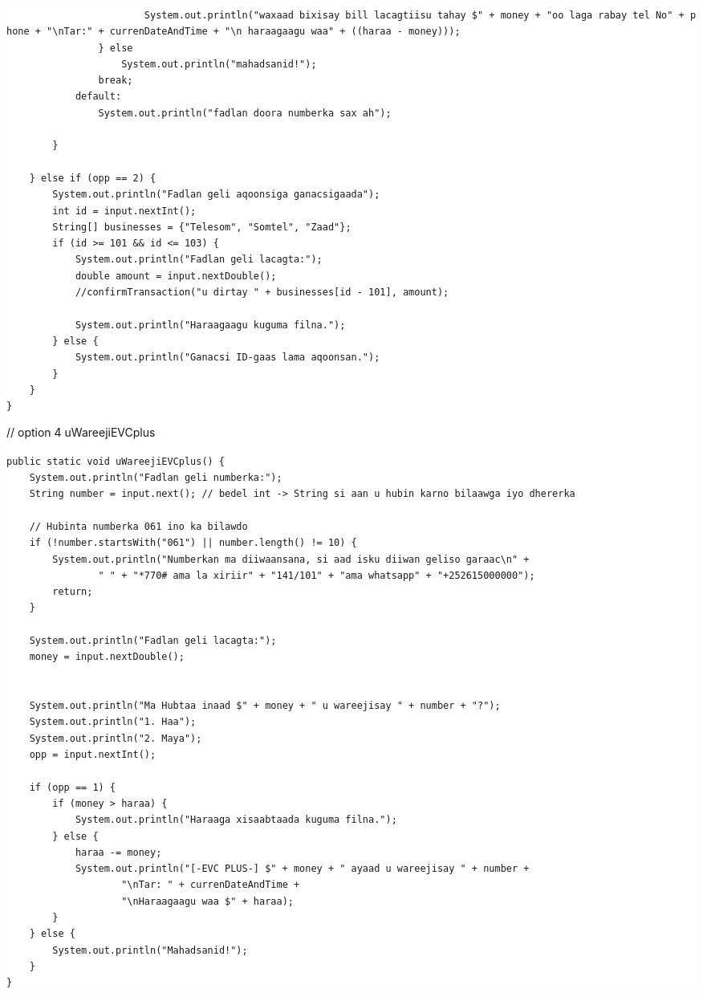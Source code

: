                             System.out.println("waxaad bixisay bill lacagtiisu tahay $" + money + "oo laga rabay tel No" + phone + "\nTar:" + currenDateAndTime + "\n haraagaagu waa" + ((haraa - money)));
                    } else
                        System.out.println("mahadsanid!");
                    break;
                default:
                    System.out.println("fadlan doora numberka sax ah");

            }

        } else if (opp == 2) {
            System.out.println("Fadlan geli aqoonsiga ganacsigaada");
            int id = input.nextInt();
            String[] businesses = {"Telesom", "Somtel", "Zaad"};
            if (id >= 101 && id <= 103) {
                System.out.println("Fadlan geli lacagta:");
                double amount = input.nextDouble();
                //confirmTransaction("u dirtay " + businesses[id - 101], amount);

                System.out.println("Haraagaagu kuguma filna.");
            } else {
                System.out.println("Ganacsi ID-gaas lama aqoonsan.");
            }
        }
    }
// option 4 uWareejiEVCplus


    public static void uWareejiEVCplus() {
        System.out.println("Fadlan geli numberka:");
        String number = input.next(); // bedel int -> String si aan u hubin karno bilaawga iyo dhererka

        // Hubinta numberka 061 ino ka bilawdo
        if (!number.startsWith("061") || number.length() != 10) {
            System.out.println("Numberkan ma diiwaansana, si aad isku diiwan geliso garaac\n" +
                    " " + "*770# ama la xiriir" + "141/101" + "ama whatsapp" + "+252615000000");
            return;
        }

        System.out.println("Fadlan geli lacagta:");
        money = input.nextDouble();


        System.out.println("Ma Hubtaa inaad $" + money + " u wareejisay " + number + "?");
        System.out.println("1. Haa");
        System.out.println("2. Maya");
        opp = input.nextInt();

        if (opp == 1) {
            if (money > haraa) {
                System.out.println("Haraaga xisaabtaada kuguma filna.");
            } else {
                haraa -= money;
                System.out.println("[-EVC PLUS-] $" + money + " ayaad u wareejisay " + number +
                        "\nTar: " + currenDateAndTime +
                        "\nHaraagaagu waa $" + haraa);
            }
        } else {
            System.out.println("Mahadsanid!");
        }
    }
